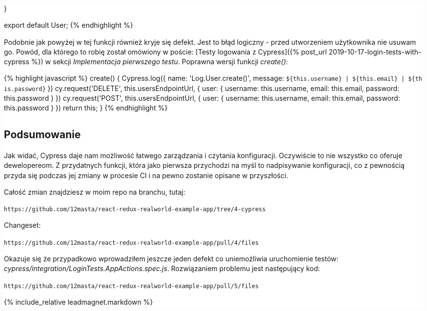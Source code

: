 }

export default User;
{% endhighlight %}

Podobnie jak powyżej w tej funkcji również kryje się defekt. Jest to błąd logiczny - przed utworzeniem użytkownika nie usuwam go. Powód, dla którego to robię został omówiony w poście: [Testy logowania z Cypress]({% post_url 2019-10-17-login-tests-with-cypress %}) w sekcji _Implementacja pierwszego testu_. Poprawna wersji funkcji _create()_:

{% highlight javascript %}
  create() {
    Cypress.log({
      name: 'Log.User.create()',
      message: `${this.username} | ${this.email} | ${this.password}`
    })
    cy.request('DELETE', this.usersEndpointUrl, {
      user: {
        username: this.username,
        email: this.email,
        password: this.password
      }
    })
    cy.request('POST', this.usersEndpointUrl, {
      user: {
        username: this.username,
        email: this.email,
        password: this.password
      }
    })
    return this;
  }
{% endhighlight %}

## Podsumowanie

Jak widać, Cypress daje nam możliwość łatwego zarządzania i czytania konfiguracji. Oczywiście to nie wszystko co oferuje dewelopereom. Z przydatnych funkcji, która jako pierwsza przychodzi na myśl to nadpisywanie konfiguracji, co z pewnością przyda się podczas jej zmiany w procesie CI i na pewno zostanie opisane w przyszłości.

Całość zmian znajdziesz w moim repo na branchu, tutaj:

    https://github.com/12masta/react-redux-realworld-example-app/tree/4-cypress

Changeset:

    https://github.com/12masta/react-redux-realworld-example-app/pull/4/files

Okazuje się że przypadkowo wprowadziłem jeszcze jeden defekt co uniemożliwia uruchomienie testów: _cypress/integration/LoginTests.AppActions.spec.js_. Rozwiązaniem problemu jest następujący kod:

    https://github.com/12masta/react-redux-realworld-example-app/pull/5/files

{% include_relative leadmagnet.markdown %}
